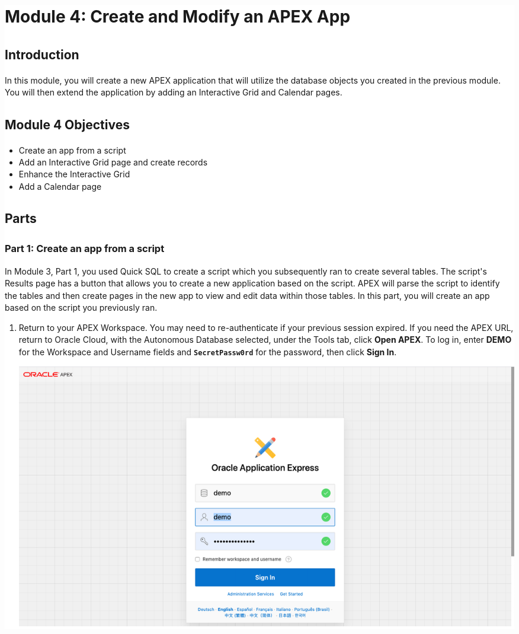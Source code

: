 # Module 4: Create and Modify an APEX App

## Introduction

In this module, you will create a new APEX application that will utilize the database objects you created in the previous module. You will then extend the application by adding an Interactive Grid and Calendar pages.

## Module 4 Objectives

- Create an app from a script
- Add an Interactive Grid page and create records
- Enhance the Interactive Grid
- Add a Calendar page

## Parts

### **Part 1:** Create an app from a script

In Module 3, Part 1, you used Quick SQL to create a script which you subsequently ran to create several tables. The script's Results page has a button that allows you to create a new application based on the script. APEX will parse the script to identify the tables and then create pages in the new app to view and edit data within those tables. In this part, you will create an app based on the script you previously ran.

1. Return to your APEX Workspace. You may need to re-authenticate if your previous session expired. If you need the APEX URL, return to Oracle Cloud, with the Autonomous Database selected, under the Tools tab, click **Open APEX**. To log in, enter **DEMO** for the Workspace and Username fields and **`SecretPassw0rd`** for the password, then click **Sign In**. 

   ![](images/4/log-in-to-workspace.png)
